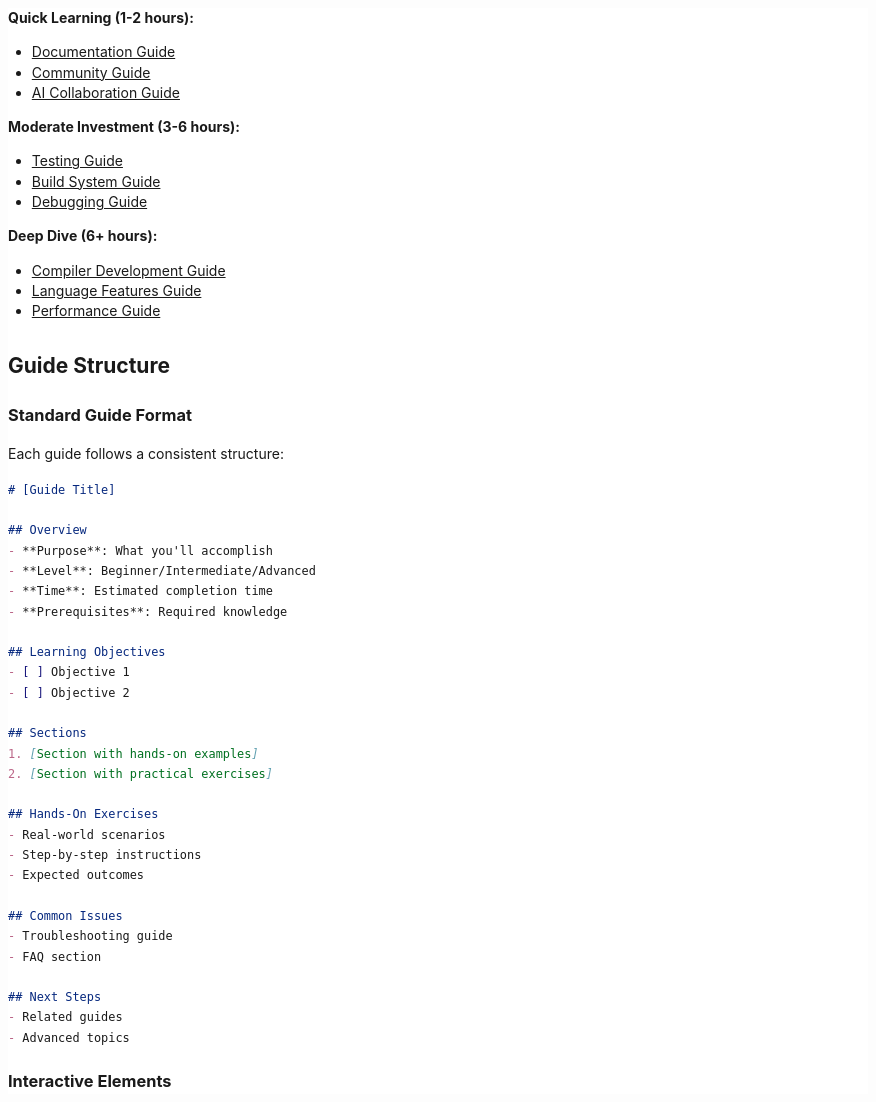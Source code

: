 **Quick Learning (1-2 hours):**
- [Documentation Guide](documentation-guide.md)
- [Community Guide](community-guide.md)
- [AI Collaboration Guide](ai-collaboration.md)

**Moderate Investment (3-6 hours):**
- [Testing Guide](testing-guide.md)
- [Build System Guide](build-system-guide.md)
- [Debugging Guide](debugging-guide.md)

**Deep Dive (6+ hours):**
- [Compiler Development Guide](compiler-development.md)
- [Language Features Guide](language-features.md)
- [Performance Guide](performance-guide.md)

## Guide Structure

### Standard Guide Format

Each guide follows a consistent structure:

```markdown
# [Guide Title]

## Overview
- **Purpose**: What you'll accomplish
- **Level**: Beginner/Intermediate/Advanced
- **Time**: Estimated completion time
- **Prerequisites**: Required knowledge

## Learning Objectives
- [ ] Objective 1
- [ ] Objective 2

## Sections
1. [Section with hands-on examples]
2. [Section with practical exercises]

## Hands-On Exercises
- Real-world scenarios
- Step-by-step instructions
- Expected outcomes

## Common Issues
- Troubleshooting guide
- FAQ section

## Next Steps
- Related guides
- Advanced topics
```

### Interactive Elements

